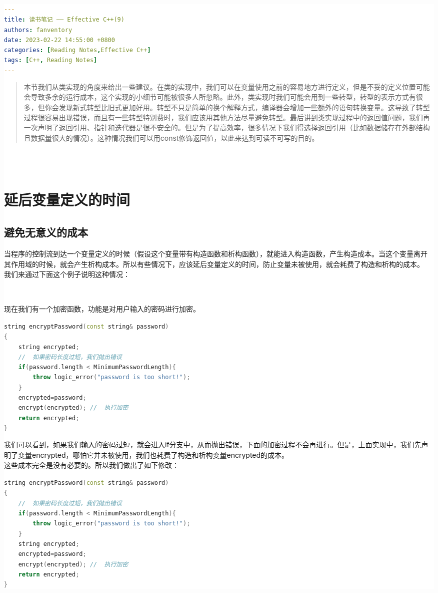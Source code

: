 ```yaml
---
title: 读书笔记 —— Effective C++(9)
authors: fanventory
date: 2023-02-22 14:55:00 +0800
categories: [Reading Notes,Effective C++]
tags: [C++, Reading Notes]
---
```


> 本节我们从类实现的角度来给出一些建议。在类的实现中，我们可以在变量使用之前的容易地方进行定义，但是不妥的定义位置可能会导致多余的运行成本，这个实现的小细节可能被很多人所忽略。此外，类实现时我们可能会用到一些转型，转型的表示方式有很多，但你会发现新式转型比旧式更加好用。转型不只是简单的换个解释方式，编译器会增加一些额外的语句转换变量。这导致了转型过程很容易出现错误，而且有一些转型特别费时，我们应该用其他方法尽量避免转型。最后讲到类实现过程中的返回值问题，我们再一次声明了返回引用、指针和迭代器是很不安全的。但是为了提高效率，很多情况下我们得选择返回引用（比如数据储存在外部结构且数据量很大的情况）。这种情况我们可以用const修饰返回值，以此来达到可读不可写的目的。

<br>
<br>

# 延后变量定义的时间
## 避免无意义的成本
当程序的控制流到达一个变量定义的时候（假设这个变量带有构造函数和析构函数），就能进入构造函数，产生构造成本。当这个变量离开其作用域的时候，就会产生析构成本。所以有些情况下，应该延后变量定义的时间，防止变量未被使用，就会耗费了构造和析构的成本。  
我们来通过下面这个例子说明这种情况：  

<br>

现在我们有一个加密函数，功能是对用户输入的密码进行加密。
```c++
string encryptPassword(const string& password)
{
    string encrypted;
    //  如果密码长度过短，我们抛出错误
    if(password.length < MinimumPasswordLength){
        throw logic_error("password is too short!");
    }
    encrypted=password;
    encrypt(encrypted); //  执行加密
    return encrypted;
}
```

我们可以看到，如果我们输入的密码过短，就会进入if分支中，从而抛出错误，下面的加密过程不会再进行。但是，上面实现中，我们先声明了变量encrypted，哪怕它并未被使用，我们也耗费了构造和析构变量encrypted的成本。  
这些成本完全是没有必要的。所以我们做出了如下修改：  
```c++
string encryptPassword(const string& password)
{
    //  如果密码长度过短，我们抛出错误
    if(password.length < MinimumPasswordLength){
        throw logic_error("password is too short!");
    }
    string encrypted;
    encrypted=password;
    encrypt(encrypted); //  执行加密
    return encrypted;
}
```
